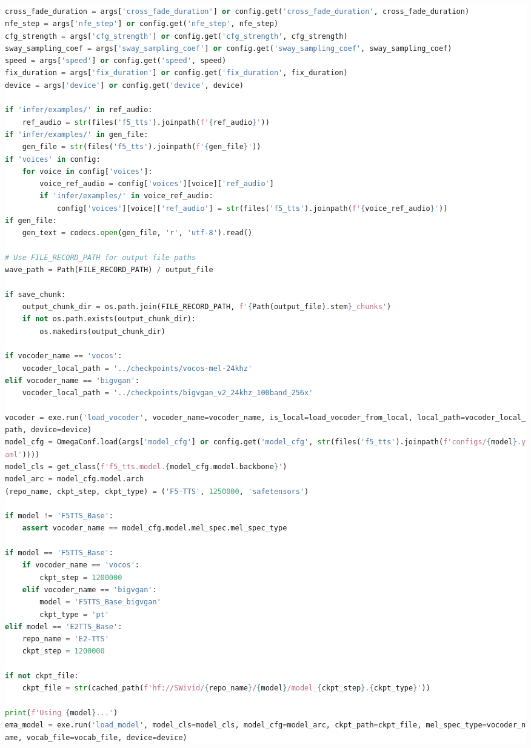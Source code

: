 ```python
cross_fade_duration = args['cross_fade_duration'] or config.get('cross_fade_duration', cross_fade_duration)
nfe_step = args['nfe_step'] or config.get('nfe_step', nfe_step)
cfg_strength = args['cfg_strength'] or config.get('cfg_strength', cfg_strength)
sway_sampling_coef = args['sway_sampling_coef'] or config.get('sway_sampling_coef', sway_sampling_coef)
speed = args['speed'] or config.get('speed', speed)
fix_duration = args['fix_duration'] or config.get('fix_duration', fix_duration)
device = args['device'] or config.get('device', device)

if 'infer/examples/' in ref_audio:
    ref_audio = str(files('f5_tts').joinpath(f'{ref_audio}'))
if 'infer/examples/' in gen_file:
    gen_file = str(files('f5_tts').joinpath(f'{gen_file}'))
if 'voices' in config:
    for voice in config['voices']:
        voice_ref_audio = config['voices'][voice]['ref_audio']
        if 'infer/examples/' in voice_ref_audio:
            config['voices'][voice]['ref_audio'] = str(files('f5_tts').joinpath(f'{voice_ref_audio}'))
if gen_file:
    gen_text = codecs.open(gen_file, 'r', 'utf-8').read()

# Use FILE_RECORD_PATH for output file paths
wave_path = Path(FILE_RECORD_PATH) / output_file

if save_chunk:
    output_chunk_dir = os.path.join(FILE_RECORD_PATH, f'{Path(output_file).stem}_chunks')
    if not os.path.exists(output_chunk_dir):
        os.makedirs(output_chunk_dir)

if vocoder_name == 'vocos':
    vocoder_local_path = '../checkpoints/vocos-mel-24khz'
elif vocoder_name == 'bigvgan':
    vocoder_local_path = '../checkpoints/bigvgan_v2_24khz_100band_256x'

vocoder = exe.run('load_vocoder', vocoder_name=vocoder_name, is_local=load_vocoder_from_local, local_path=vocoder_local_path, device=device)
model_cfg = OmegaConf.load(args['model_cfg'] or config.get('model_cfg', str(files('f5_tts').joinpath(f'configs/{model}.yaml'))))
model_cls = get_class(f'f5_tts.model.{model_cfg.model.backbone}')
model_arc = model_cfg.model.arch
(repo_name, ckpt_step, ckpt_type) = ('F5-TTS', 1250000, 'safetensors')

if model != 'F5TTS_Base':
    assert vocoder_name == model_cfg.model.mel_spec.mel_spec_type

if model == 'F5TTS_Base':
    if vocoder_name == 'vocos':
        ckpt_step = 1200000
    elif vocoder_name == 'bigvgan':
        model = 'F5TTS_Base_bigvgan'
        ckpt_type = 'pt'
elif model == 'E2TTS_Base':
    repo_name = 'E2-TTS'
    ckpt_step = 1200000

if not ckpt_file:
    ckpt_file = str(cached_path(f'hf://SWivid/{repo_name}/{model}/model_{ckpt_step}.{ckpt_type}'))

print(f'Using {model}...')
ema_model = exe.run('load_model', model_cls=model_cls, model_cfg=model_arc, ckpt_path=ckpt_file, mel_spec_type=vocoder_name, vocab_file=vocab_file, device=device)
```